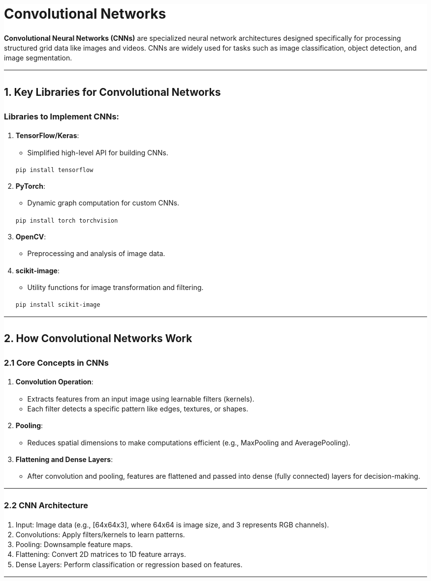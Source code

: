 # Convolutional Networks

**Convolutional Neural Networks (CNNs)** are specialized neural network architectures designed specifically for processing structured grid data like images and videos. CNNs are widely used for tasks such as image classification, object detection, and image segmentation.

---

## 1. **Key Libraries for Convolutional Networks**

### Libraries to Implement CNNs:
1. **TensorFlow/Keras**:
   - Simplified high-level API for building CNNs.
   ```bash
   pip install tensorflow
   ```

2. **PyTorch**:
   - Dynamic graph computation for custom CNNs.
   ```bash
   pip install torch torchvision
   ```

3. **OpenCV**:
   - Preprocessing and analysis of image data.

4. **scikit-image**:
   - Utility functions for image transformation and filtering.
   ```bash
   pip install scikit-image
   ```

---

## 2. **How Convolutional Networks Work**

### 2.1 **Core Concepts in CNNs**
1. **Convolution Operation**:
   - Extracts features from an input image using learnable filters (kernels).
   - Each filter detects a specific pattern like edges, textures, or shapes.

2. **Pooling**:
   - Reduces spatial dimensions to make computations efficient (e.g., MaxPooling and AveragePooling).

3. **Flattening and Dense Layers**:
   - After convolution and pooling, features are flattened and passed into dense (fully connected) layers for decision-making.

---

### 2.2 **CNN Architecture**
1. Input: Image data (e.g., [64x64x3], where 64x64 is image size, and 3 represents RGB channels).
2. Convolutions: Apply filters/kernels to learn patterns.
3. Pooling: Downsample feature maps.
4. Flattening: Convert 2D matrices to 1D feature arrays.
5. Dense Layers: Perform classification or regression based on features.

---